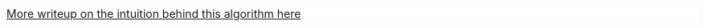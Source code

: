 
[More writeup on the intuition behind this algorithm here](https://benblack769.github.io/posts/learnings/rect_cover/)

